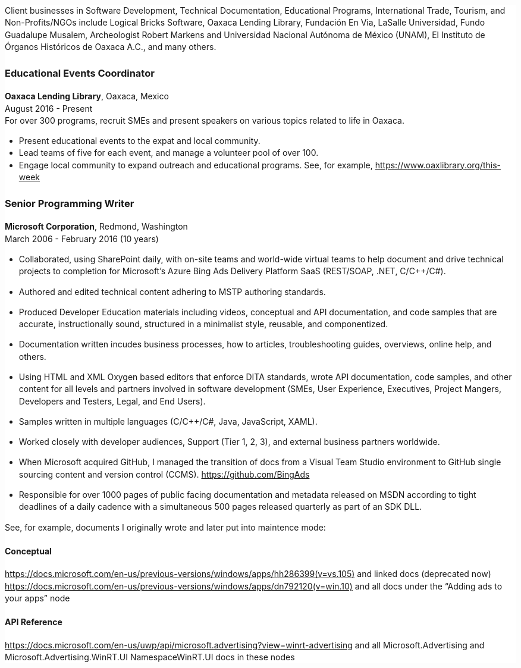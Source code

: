 Client businesses in Software Development, Technical Documentation, Educational Programs, International Trade, Tourism, and Non-Profits/NGOs include Logical Bricks Software, Oaxaca Lending Library, Fundación En Via, LaSalle Universidad, Fundo Guadalupe Musalem, Archeologist Robert Markens and Universidad Nacional Autónoma de México (UNAM), El Instituto de Órganos Históricos de Oaxaca A.C., and many others.  


### Educational Events Coordinator  
**Oaxaca Lending Library**, Oaxaca, Mexico  
August 2016 - Present  
For over 300 programs, recruit SMEs and present speakers on various topics related to life in Oaxaca.<br> 

- Present educational events to the expat and local community. 
- Lead teams of five for each event, and manage a volunteer pool of over 100.
- Engage local community to expand outreach and educational programs.
  See, for example, <https://www.oaxlibrary.org/this-week>


### Senior Programming Writer
**Microsoft Corporation**, Redmond, Washington  
March 2006 - February 2016 (10 years)  

- Collaborated, using SharePoint daily, with on-site teams and world-wide virtual teams to help document and drive technical projects to completion for Microsoft’s Azure Bing Ads Delivery Platform SaaS (REST/SOAP, .NET, C/C++/C#). 
- Authored and edited technical content adhering to MSTP authoring standards.
- Produced Developer Education materials including videos, conceptual and API documentation, and code samples that are accurate, instructionally sound, structured in a minimalist style, reusable, and componentized. 
- Documentation written incudes business processes, how to articles, troubleshooting guides, overviews, online help, and others.
- Using HTML and XML Oxygen based editors that enforce DITA standards, wrote API documentation, code samples, and other content for all levels and partners involved in software development (SMEs, User Experience, Executives, Project Mangers, Developers and Testers, Legal, and End Users). 
- Samples written in multiple languages (C/C++/C#, Java, JavaScript, XAML).
- Worked closely with developer audiences, Support (Tier 1, 2, 3), and external business partners worldwide.
- When Microsoft acquired GitHub, I managed the transition of docs from a Visual Team Studio environment to GitHub single sourcing content and version control (CCMS). <https://github.com/BingAds>

- Responsible for over 1000 pages of public facing documentation and metadata released on MSDN according to tight deadlines of a daily cadence with a simultaneous 500 pages released quarterly as part of an SDK DLL.

See, for example, documents I originally wrote and later put into maintence mode: 

#### Conceptual
<https://docs.microsoft.com/en-us/previous-versions/windows/apps/hh286399(v=vs.105)> and linked docs (deprecated now)
<https://docs.microsoft.com/en-us/previous-versions/windows/apps/dn792120(v=win.10)> and all docs under the “Adding ads to your apps” node

#### API Reference
<https://docs.microsoft.com/en-us/uwp/api/microsoft.advertising?view=winrt-advertising> and all Microsoft.Advertising and Microsoft.Advertising.WinRT.UI NamespaceWinRT.UI docs in these nodes
